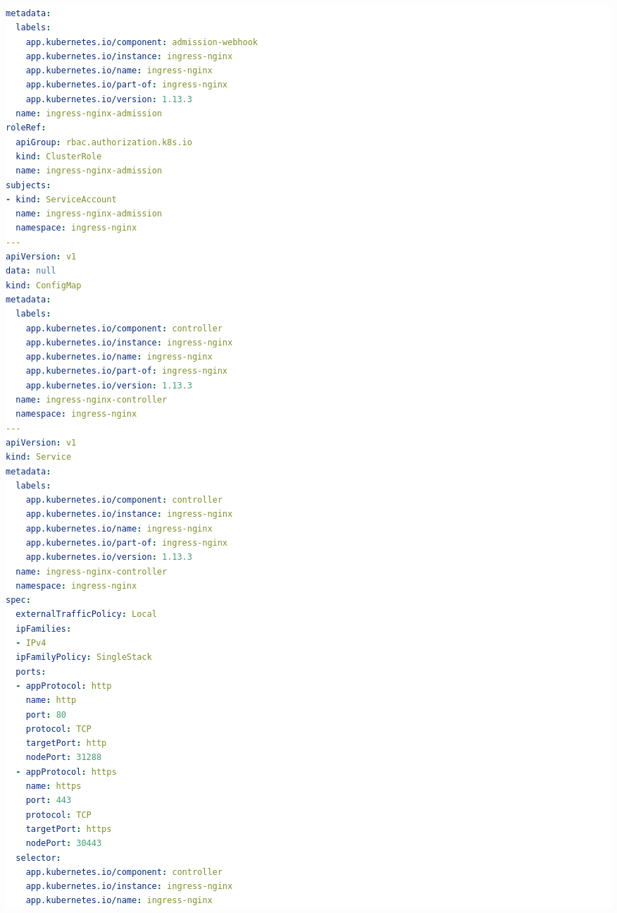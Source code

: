 ```yaml
metadata:
  labels:
    app.kubernetes.io/component: admission-webhook
    app.kubernetes.io/instance: ingress-nginx
    app.kubernetes.io/name: ingress-nginx
    app.kubernetes.io/part-of: ingress-nginx
    app.kubernetes.io/version: 1.13.3
  name: ingress-nginx-admission
roleRef:
  apiGroup: rbac.authorization.k8s.io
  kind: ClusterRole
  name: ingress-nginx-admission
subjects:
- kind: ServiceAccount
  name: ingress-nginx-admission
  namespace: ingress-nginx
---
apiVersion: v1
data: null
kind: ConfigMap
metadata:
  labels:
    app.kubernetes.io/component: controller
    app.kubernetes.io/instance: ingress-nginx
    app.kubernetes.io/name: ingress-nginx
    app.kubernetes.io/part-of: ingress-nginx
    app.kubernetes.io/version: 1.13.3
  name: ingress-nginx-controller
  namespace: ingress-nginx
---
apiVersion: v1
kind: Service
metadata:
  labels:
    app.kubernetes.io/component: controller
    app.kubernetes.io/instance: ingress-nginx
    app.kubernetes.io/name: ingress-nginx
    app.kubernetes.io/part-of: ingress-nginx
    app.kubernetes.io/version: 1.13.3
  name: ingress-nginx-controller
  namespace: ingress-nginx
spec:
  externalTrafficPolicy: Local
  ipFamilies:
  - IPv4
  ipFamilyPolicy: SingleStack
  ports:
  - appProtocol: http
    name: http
    port: 80
    protocol: TCP
    targetPort: http
    nodePort: 31288
  - appProtocol: https
    name: https
    port: 443
    protocol: TCP
    targetPort: https
    nodePort: 30443
  selector:
    app.kubernetes.io/component: controller
    app.kubernetes.io/instance: ingress-nginx
    app.kubernetes.io/name: ingress-nginx
```